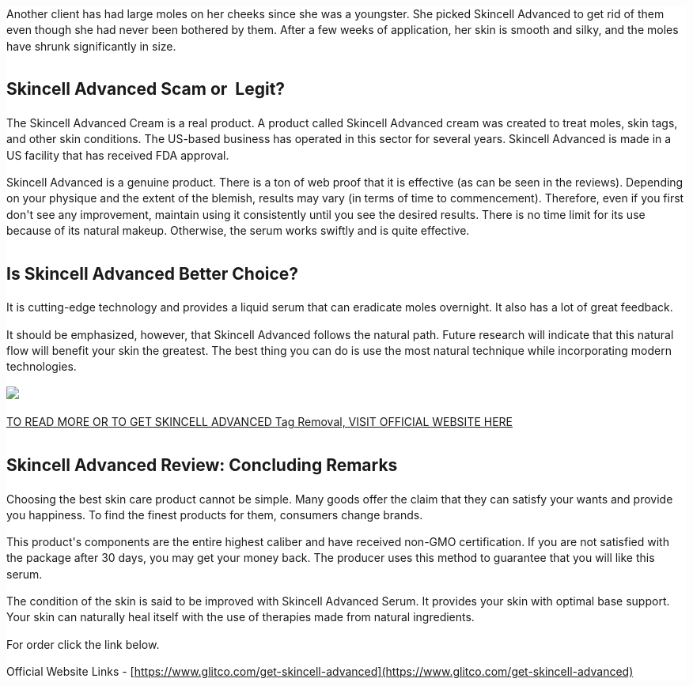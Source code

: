 Another client has had large moles on her cheeks since she was a youngster. She picked Skincell Advanced to get rid of them even though she had never been bothered by them. After a few weeks of application, her skin is smooth and silky, and the moles have shrunk significantly in size. 

Skincell Advanced Scam or  Legit? 
----------------------------------

The Skincell Advanced Cream is a real product. A product called Skincell Advanced cream was created to treat moles, skin tags, and other skin conditions. The US-based business has operated in this sector for several years. Skincell Advanced is made in a US facility that has received FDA approval. 

Skincell Advanced is a genuine product. There is a ton of web proof that it is effective (as can be seen in the reviews). Depending on your physique and the extent of the blemish, results may vary (in terms of time to commencement). Therefore, even if you first don't see any improvement, maintain using it consistently until you see the desired results. There is no time limit for its use because of its natural makeup. Otherwise, the serum works swiftly and is quite effective. 

Is Skincell Advanced Better Choice? 
------------------------------------

It is cutting-edge technology and provides a liquid serum that can eradicate moles overnight. It also has a lot of great feedback. 

It should be emphasized, however, that Skincell Advanced follows the natural path. Future research will indicate that this natural flow will benefit your skin the greatest. The best thing you can do is use the most natural technique while incorporating modern technologies. 

[![](https://blogger.googleusercontent.com/img/b/R29vZ2xl/AVvXsEja98hfQF79CfSwQOcRHyhFGuUTLUSGDF_Hhp6PmKtO-nGYvNiePlK1ZAxijk2SnndY38jDkm33uZPP3ta1bDaIhbf4RqtLwlXsyFDW2lSSaSFem8MabrNQqIVHxHLBUjI5JoRUIJazBY09tIUwqddG1YzQS_pu1QCrGRHqfTw3yDusuv_j95hF9F6X/w640-h258/Screenshot%20(660).png)](https://www.glitco.com/get-skincell-advanced)

[TO READ MORE OR TO GET SKINCELL ADVANCED Tag Removal, VISIT OFFICIAL WEBSITE HERE](https://www.glitco.com/get-skincell-advanced)

Skincell Advanced Review: Concluding Remarks 
---------------------------------------------

Choosing the best skin care product cannot be simple. Many goods offer the claim that they can satisfy your wants and provide you happiness. To find the finest products for them, consumers change brands. 

This product's components are the entire highest caliber and have received non-GMO certification. If you are not satisfied with the package after 30 days, you may get your money back. The producer uses this method to guarantee that you will like this serum. 

The condition of the skin is said to be improved with Skincell Advanced Serum. It provides your skin with optimal base support. Your skin can naturally heal itself with the use of therapies made from natural ingredients. 

For order click the link below. 

Official Website Links - [https://www.glitco.com/get-skincell-advanced](https://www.glitco.com/get-skincell-advanced)
